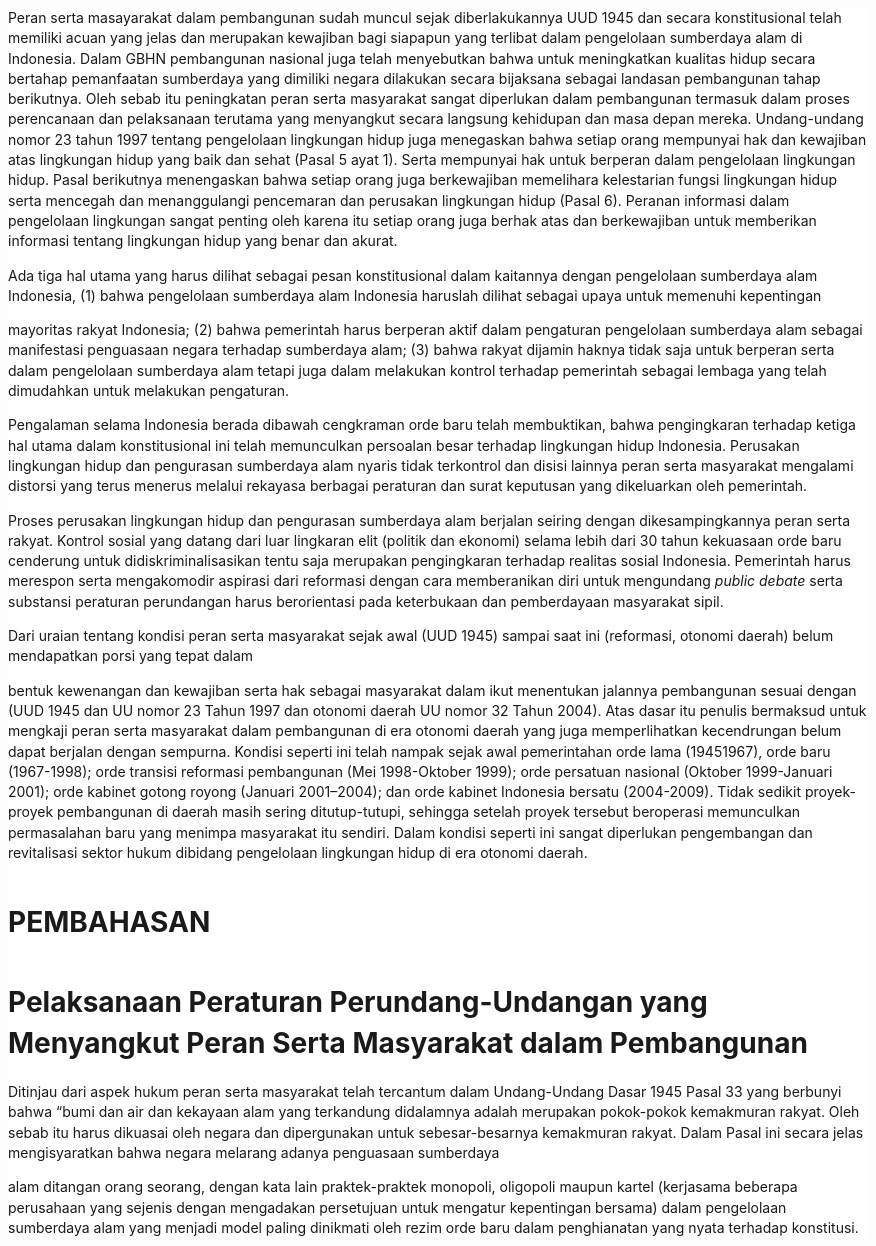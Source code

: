 <p><span class="font1">Peran serta masayarakat dalam pembangunan sudah muncul sejak diberlakukannya UUD 1945 dan secara konstitusional telah memiliki acuan yang jelas dan merupakan kewajiban bagi siapapun yang terlibat dalam pengelolaan sumberdaya alam di Indonesia. Dalam GBHN pembangunan nasional juga telah menyebutkan bahwa untuk meningkatkan kualitas hidup secara bertahap pemanfaatan sumberdaya yang dimiliki negara dilakukan secara bijaksana sebagai landasan pembangunan tahap berikutnya. Oleh sebab itu peningkatan peran serta masyarakat sangat diperlukan dalam pembangunan termasuk dalam proses perencanaan dan pelaksanaan terutama yang menyangkut secara langsung kehidupan dan masa depan mereka. Undang-undang nomor 23 tahun 1997 tentang pengelolaan lingkungan hidup juga menegaskan bahwa setiap orang mempunyai hak dan kewajiban atas lingkungan hidup yang baik dan sehat (Pasal 5 ayat 1). Serta mempunyai hak untuk berperan dalam pengelolaan lingkungan hidup. Pasal berikutnya menengaskan bahwa setiap orang juga berkewajiban memelihara kelestarian fungsi lingkungan hidup serta mencegah dan menanggulangi pencemaran dan perusakan lingkungan hidup (Pasal 6). Peranan informasi dalam pengelolaan lingkungan sangat penting oleh karena itu setiap orang juga berhak atas dan berkewajiban untuk memberikan informasi tentang lingkungan hidup yang benar dan akurat.</span></p>
<p><span class="font1">Ada tiga hal utama yang harus dilihat sebagai pesan konstitusional dalam kaitannya dengan pengelolaan sumberdaya alam Indonesia, (1) bahwa pengelolaan sumberdaya alam Indonesia haruslah dilihat sebagai upaya untuk memenuhi kepentingan</span></p>
<p><span class="font1">mayoritas rakyat Indonesia; (2) bahwa pemerintah harus berperan aktif dalam pengaturan pengelolaan sumberdaya alam sebagai manifestasi penguasaan negara terhadap sumberdaya alam; (3) bahwa rakyat dijamin haknya tidak saja untuk berperan serta dalam pengelolaan sumberdaya alam tetapi juga dalam melakukan kontrol terhadap pemerintah sebagai lembaga yang telah dimudahkan untuk melakukan pengaturan.</span></p>
<p><span class="font1">Pengalaman selama Indonesia berada dibawah cengkraman orde baru telah membuktikan, bahwa pengingkaran terhadap ketiga hal utama dalam konstitusional ini telah memunculkan persoalan besar terhadap lingkungan hidup Indonesia. Perusakan lingkungan hidup dan pengurasan sumberdaya alam nyaris tidak terkontrol dan disisi lainnya peran serta masyarakat mengalami distorsi yang terus menerus melalui rekayasa berbagai peraturan dan surat keputusan yang dikeluarkan oleh pemerintah.</span></p>
<p><span class="font1">Proses perusakan lingkungan hidup dan pengurasan sumberdaya alam berjalan seiring dengan dikesampingkannya peran serta rakyat. Kontrol sosial yang datang dari luar lingkaran elit (politik dan ekonomi) selama lebih dari 30 tahun kekuasaan orde baru cenderung untuk didiskriminalisasikan tentu saja merupakan pengingkaran terhadap realitas sosial Indonesia. Pemerintah harus merespon serta mengakomodir aspirasi dari reformasi dengan cara memberanikan diri untuk mengundang </span><span class="font1" style="font-style:italic;">public debate</span><span class="font1"> serta substansi peraturan perundangan harus berorientasi pada keterbukaan dan pemberdayaan masyarakat sipil.</span></p>
<p><span class="font1">Dari uraian tentang kondisi peran serta masyarakat sejak awal (UUD 1945) sampai saat ini (reformasi, otonomi daerah) belum mendapatkan porsi yang tepat dalam</span></p>
<p><span class="font1">bentuk kewenangan dan kewajiban serta hak sebagai masyarakat dalam ikut menentukan jalannya pembangunan sesuai dengan (UUD 1945 dan UU nomor 23 Tahun 1997 dan otonomi daerah UU nomor 32 Tahun 2004). Atas dasar itu penulis bermaksud untuk mengkaji peran serta masyarakat dalam pembangunan di era otonomi daerah yang juga memperlihatkan kecendrungan belum dapat berjalan dengan sempurna. Kondisi seperti ini telah nampak sejak awal pemerintahan orde lama (19451967), orde baru (1967-1998); orde transisi reformasi pembangunan (Mei 1998-Oktober 1999); orde persatuan nasional (Oktober 1999-Januari 2001); orde kabinet gotong royong (Januari 2001–2004); dan orde kabinet Indonesia bersatu (2004-2009). Tidak sedikit proyek-proyek pembangunan di daerah masih sering ditutup-tutupi, sehingga setelah proyek tersebut beroperasi memunculkan permasalahan baru yang menimpa masyarakat itu sendiri. Dalam kondisi seperti ini sangat diperlukan pengembangan dan revitalisasi sektor hukum dibidang pengelolaan lingkungan hidup di era otonomi daerah.</span></p>
<h1><a name="bookmark8"></a><span class="font1" style="font-weight:bold;"><a name="bookmark9"></a>PEMBAHASAN</span></h1>
<h1><a name="bookmark10"></a><span class="font1" style="font-weight:bold;"><a name="bookmark11"></a>Pelaksanaan Peraturan Perundang-Undangan yang Menyangkut Peran Serta Masyarakat dalam Pembangunan</span></h1>
<p><span class="font1">Ditinjau dari aspek hukum peran serta masyarakat telah tercantum dalam Undang-Undang Dasar 1945 Pasal 33 yang berbunyi bahwa “bumi dan air dan kekayaan alam yang terkandung didalamnya adalah merupakan pokok-pokok kemakmuran rakyat. Oleh sebab itu harus dikuasai oleh negara dan dipergunakan untuk sebesar-besarnya kemakmuran rakyat. Dalam Pasal ini secara jelas mengisyaratkan bahwa negara melarang adanya penguasaan sumberdaya</span></p>
<p><span class="font1">alam ditangan orang seorang, dengan kata lain praktek-praktek monopoli, oligopoli maupun kartel (kerjasama beberapa perusahaan yang sejenis dengan mengadakan persetujuan untuk mengatur kepentingan bersama) dalam pengelolaan sumberdaya alam yang menjadi model paling dinikmati oleh rezim orde baru dalam penghianatan yang nyata terhadap konstitusi.</span></p>